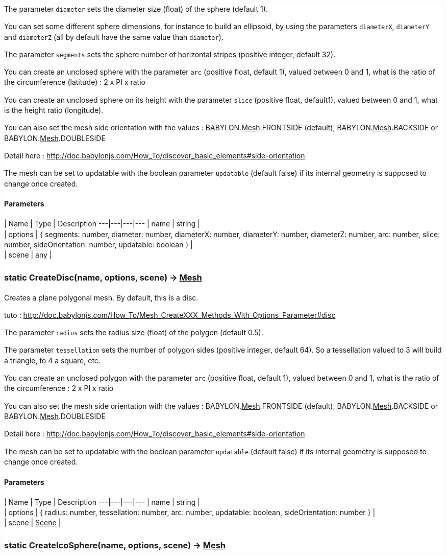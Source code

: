 The parameter `diameter` sets the diameter size (float) of the sphere (default 1).

You can set some different sphere dimensions, for instance to build an ellipsoid, by using the parameters `diameterX`, `diameterY` and `diameterZ` (all by default have the same value than `diameter`).

The parameter `segments` sets the sphere number of horizontal stripes (positive integer, default 32).

You can create an unclosed sphere with the parameter `arc` (positive float, default 1), valued between 0 and 1, what is the ratio of the circumference (latitude) : 2 x PI x ratio

You can create an unclosed sphere on its height with the parameter `slice` (positive float, default1), valued between 0 and 1, what is the height ratio (longitude).

You can also set the mesh side orientation with the values : BABYLON.[Mesh](/classes/2.5/Mesh).FRONTSIDE (default), BABYLON.[Mesh](/classes/2.5/Mesh).BACKSIDE or BABYLON.[Mesh](/classes/2.5/Mesh).DOUBLESIDE

Detail here : http://doc.babylonjs.com/How_To/discover_basic_elements#side-orientation

The mesh can be set to updatable with the boolean parameter `updatable` (default false) if its internal geometry is supposed to change once created.

#### Parameters
 | Name | Type | Description
---|---|---|---
 | name | string |   
 | options | { segments: number,  diameter: number,  diameterX: number,  diameterY: number,  diameterZ: number,  arc: number,  slice: number,  sideOrientation: number,  updatable: boolean } |   
 | scene | any |   
### static CreateDisc(name, options, scene) &rarr; [Mesh](/classes/2.5/Mesh)

Creates a plane polygonal mesh.  By default, this is a disc.

tuto : http://doc.babylonjs.com/How_To/Mesh_CreateXXX_Methods_With_Options_Parameter#disc

The parameter `radius` sets the radius size (float) of the polygon (default 0.5).

The parameter `tessellation` sets the number of polygon sides (positive integer, default 64). So a tessellation valued to 3 will build a triangle, to 4 a square, etc.

You can create an unclosed polygon with the parameter `arc` (positive float, default 1), valued between 0 and 1, what is the ratio of the circumference : 2 x PI x ratio

You can also set the mesh side orientation with the values : BABYLON.[Mesh](/classes/2.5/Mesh).FRONTSIDE (default), BABYLON.[Mesh](/classes/2.5/Mesh).BACKSIDE or BABYLON.[Mesh](/classes/2.5/Mesh).DOUBLESIDE

Detail here : http://doc.babylonjs.com/How_To/discover_basic_elements#side-orientation

The mesh can be set to updatable with the boolean parameter `updatable` (default false) if its internal geometry is supposed to change once created.

#### Parameters
 | Name | Type | Description
---|---|---|---
 | name | string |   
 | options | { radius: number,  tessellation: number,  arc: number,  updatable: boolean,  sideOrientation: number } |   
 | scene | [Scene](/classes/2.5/Scene) |   
### static CreateIcoSphere(name, options, scene) &rarr; [Mesh](/classes/2.5/Mesh)
